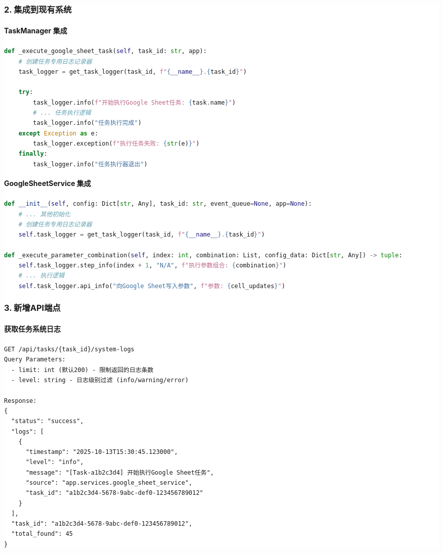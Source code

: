 ### 2. 集成到现有系统

#### TaskManager 集成
```python
def _execute_google_sheet_task(self, task_id: str, app):
    # 创建任务专用日志记录器
    task_logger = get_task_logger(task_id, f"{__name__}.{task_id}")
    
    try:
        task_logger.info(f"开始执行Google Sheet任务: {task.name}")
        # ... 任务执行逻辑
        task_logger.info("任务执行完成")
    except Exception as e:
        task_logger.exception(f"执行任务失败: {str(e)}")
    finally:
        task_logger.info("任务执行器退出")
```

#### GoogleSheetService 集成
```python
def __init__(self, config: Dict[str, Any], task_id: str, event_queue=None, app=None):
    # ... 其他初始化
    # 创建任务专用日志记录器
    self.task_logger = get_task_logger(task_id, f"{__name__}.{task_id}")

def _execute_parameter_combination(self, index: int, combination: List, config_data: Dict[str, Any]) -> tuple:
    self.task_logger.step_info(index + 1, "N/A", f"执行参数组合: {combination}")
    # ... 执行逻辑
    self.task_logger.api_info("向Google Sheet写入参数", f"参数: {cell_updates}")
```

### 3. 新增API端点

#### 获取任务系统日志
```http
GET /api/tasks/{task_id}/system-logs
Query Parameters:
  - limit: int (默认200) - 限制返回的日志条数
  - level: string - 日志级别过滤 (info/warning/error)

Response:
{
  "status": "success",
  "logs": [
    {
      "timestamp": "2025-10-13T15:30:45.123000",
      "level": "info",
      "message": "[Task-a1b2c3d4] 开始执行Google Sheet任务",
      "source": "app.services.google_sheet_service",
      "task_id": "a1b2c3d4-5678-9abc-def0-123456789012"
    }
  ],
  "task_id": "a1b2c3d4-5678-9abc-def0-123456789012",
  "total_found": 45
}
```
